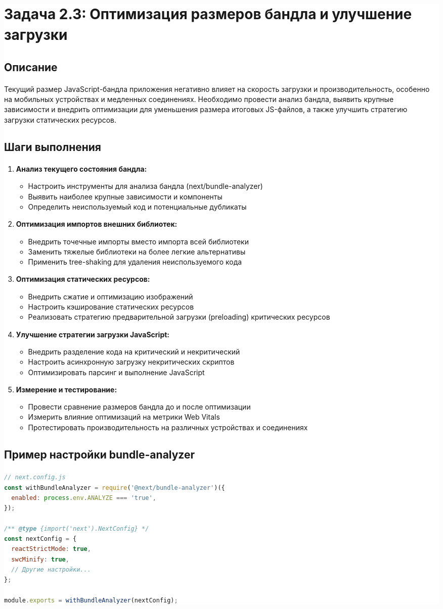 # Задача 2.3: Оптимизация размеров бандла и улучшение загрузки

## Описание

Текущий размер JavaScript-бандла приложения негативно влияет на скорость загрузки и производительность, особенно на мобильных устройствах и медленных соединениях. Необходимо провести анализ бандла, выявить крупные зависимости и внедрить оптимизации для уменьшения размера итоговых JS-файлов, а также улучшить стратегию загрузки статических ресурсов.

## Шаги выполнения

1. **Анализ текущего состояния бандла:**
   - Настроить инструменты для анализа бандла (next/bundle-analyzer)
   - Выявить наиболее крупные зависимости и компоненты
   - Определить неиспользуемый код и потенциальные дубликаты

2. **Оптимизация импортов внешних библиотек:**
   - Внедрить точечные импорты вместо импорта всей библиотеки
   - Заменить тяжелые библиотеки на более легкие альтернативы
   - Применить tree-shaking для удаления неиспользуемого кода

3. **Оптимизация статических ресурсов:**
   - Внедрить сжатие и оптимизацию изображений
   - Настроить кэширование статических ресурсов
   - Реализовать стратегию предварительной загрузки (preloading) критических ресурсов

4. **Улучшение стратегии загрузки JavaScript:**
   - Внедрить разделение кода на критический и некритический
   - Настроить асинхронную загрузку некритических скриптов
   - Оптимизировать парсинг и выполнение JavaScript

5. **Измерение и тестирование:**
   - Провести сравнение размеров бандла до и после оптимизации
   - Измерить влияние оптимизаций на метрики Web Vitals
   - Протестировать производительность на различных устройствах и соединениях

## Пример настройки bundle-analyzer

```javascript
// next.config.js
const withBundleAnalyzer = require('@next/bundle-analyzer')({
  enabled: process.env.ANALYZE === 'true',
});

/** @type {import('next').NextConfig} */
const nextConfig = {
  reactStrictMode: true,
  swcMinify: true,
  // Другие настройки...
};

module.exports = withBundleAnalyzer(nextConfig);
```
